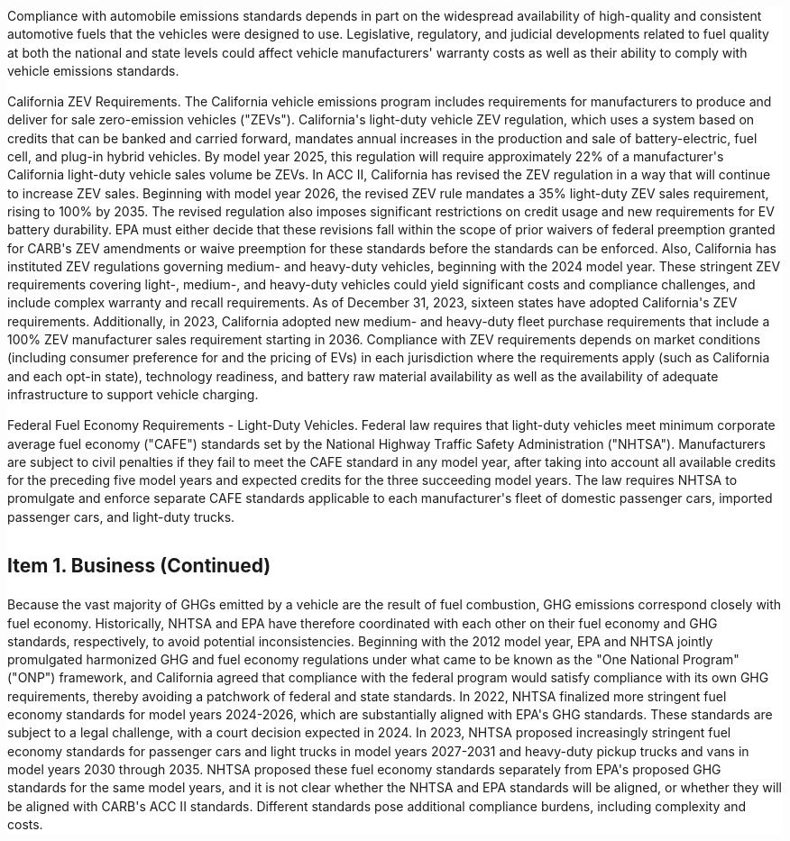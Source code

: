 Compliance with automobile emissions standards depends in part on the widespread availability of high-quality and consistent automotive fuels that the vehicles were designed to use. Legislative, regulatory, and judicial developments related to fuel quality at both the national and state levels could affect vehicle manufacturers' warranty costs as well as their ability to comply with vehicle emissions standards.

California ZEV Requirements. The California vehicle emissions program includes requirements for manufacturers to produce and deliver for sale zero-emission vehicles ("ZEVs"). California's light-duty vehicle ZEV regulation, which uses a system based on credits that can be banked and carried forward, mandates annual increases in the production and sale of battery-electric, fuel cell, and plug-in hybrid vehicles. By model year 2025, this regulation will require approximately 22% of a manufacturer's California light-duty vehicle sales volume be ZEVs. In ACC II, California has revised the ZEV regulation in a way that will continue to increase ZEV sales. Beginning with model year 2026, the revised ZEV rule mandates a 35% light-duty ZEV sales requirement, rising to 100% by 2035. The revised regulation also imposes significant restrictions on credit usage and new requirements for EV battery durability. EPA must either decide that these revisions fall within the scope of prior waivers of federal preemption granted for CARB's ZEV amendments or waive preemption for these standards before the standards can be enforced. Also, California has instituted ZEV regulations governing medium- and heavy-duty vehicles, beginning with the 2024 model year. These stringent ZEV requirements covering light-, medium-, and heavy-duty vehicles could yield significant costs and compliance challenges, and include complex warranty and recall requirements. As of December 31, 2023, sixteen states have adopted California's ZEV requirements. Additionally, in 2023, California adopted new medium- and heavy-duty fleet purchase requirements that include a 100% ZEV manufacturer sales requirement starting in 2036. Compliance with ZEV requirements depends on market conditions (including consumer preference for and the pricing of EVs) in each jurisdiction where the requirements apply (such as California and each opt-in state), technology readiness, and battery raw material availability as well as the availability of adequate infrastructure to support vehicle charging.

Federal Fuel Economy Requirements - Light-Duty Vehicles. Federal law requires that light-duty vehicles meet minimum corporate average fuel economy ("CAFE") standards set by the National Highway Traffic Safety Administration ("NHTSA"). Manufacturers are subject to civil penalties if they fail to meet the CAFE standard in any model year, after taking into account all available credits for the preceding five model years and expected credits for the three succeeding model years. The law requires NHTSA to promulgate and enforce separate CAFE standards applicable to each manufacturer's fleet of domestic passenger cars, imported passenger cars, and light-duty trucks.

Item 1. Business (Continued)
----------------------------

Because the vast majority of GHGs emitted by a vehicle are the result of fuel combustion, GHG emissions correspond closely with fuel economy. Historically, NHTSA and EPA have therefore coordinated with each other on their fuel economy and GHG standards, respectively, to avoid potential inconsistencies. Beginning with the 2012 model year, EPA and NHTSA jointly promulgated harmonized GHG and fuel economy regulations under what came to be known as the "One National Program" ("ONP") framework, and California agreed that compliance with the federal program would satisfy compliance with its own GHG requirements, thereby avoiding a patchwork of federal and state standards. In 2022, NHTSA finalized more stringent fuel economy standards for model years 2024-2026, which are substantially aligned with EPA's GHG standards. These standards are subject to a legal challenge, with a court decision expected in 2024. In 2023, NHTSA proposed increasingly stringent fuel economy standards for passenger cars and light trucks in model years 2027-2031 and heavy-duty pickup trucks and vans in model years 2030 through 2035. NHTSA proposed these fuel economy standards separately from EPA's proposed GHG standards for the same model years, and it is not clear whether the NHTSA and EPA standards will be aligned, or whether they will be aligned with CARB's ACC II standards. Different standards pose additional compliance burdens, including complexity and costs.
